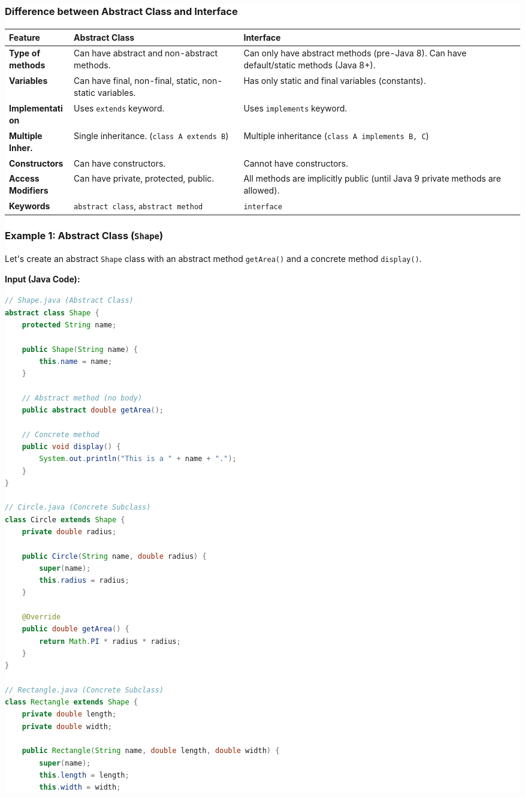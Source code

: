### Difference between Abstract Class and Interface
| Feature           | Abstract Class                                  | Interface                                       |
| :---------------- | :---------------------------------------------- | :---------------------------------------------- |
| **Type of methods** | Can have abstract and non-abstract methods.     | Can only have abstract methods (pre-Java 8). Can have default/static methods (Java 8+). |
| **Variables**     | Can have final, non-final, static, non-static variables. | Has only static and final variables (constants). |
| **Implementation**| Uses `extends` keyword.                         | Uses `implements` keyword.                      |
| **Multiple Inher.**| Single inheritance. (`class A extends B`)       | Multiple inheritance (`class A implements B, C`) |
| **Constructors**  | Can have constructors.                          | Cannot have constructors.                       |
| **Access Modifiers** | Can have private, protected, public.            | All methods are implicitly public (until Java 9 private methods are allowed). |
| **Keywords**      | `abstract class`, `abstract method`             | `interface`                                     |

### Example 1: Abstract Class (`Shape`)

Let's create an abstract `Shape` class with an abstract method `getArea()` and a concrete method `display()`.

**Input (Java Code):**
```java
// Shape.java (Abstract Class)
abstract class Shape {
    protected String name;

    public Shape(String name) {
        this.name = name;
    }

    // Abstract method (no body)
    public abstract double getArea();

    // Concrete method
    public void display() {
        System.out.println("This is a " + name + ".");
    }
}

// Circle.java (Concrete Subclass)
class Circle extends Shape {
    private double radius;

    public Circle(String name, double radius) {
        super(name);
        this.radius = radius;
    }

    @Override
    public double getArea() {
        return Math.PI * radius * radius;
    }
}

// Rectangle.java (Concrete Subclass)
class Rectangle extends Shape {
    private double length;
    private double width;

    public Rectangle(String name, double length, double width) {
        super(name);
        this.length = length;
        this.width = width;
```